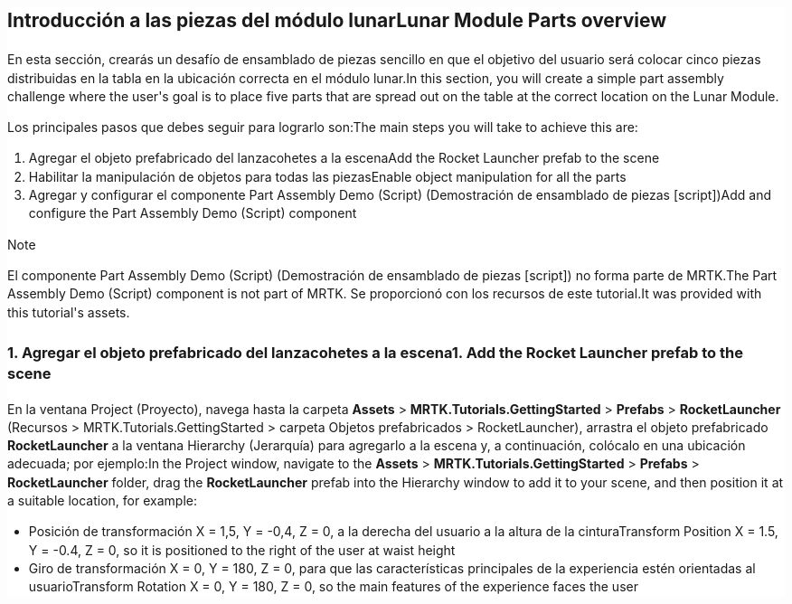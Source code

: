 ## <a name="lunar-module-parts-overview"></a><span data-ttu-id="91da8-116">Introducción a las piezas del módulo lunar</span><span class="sxs-lookup"><span data-stu-id="91da8-116">Lunar Module Parts overview</span></span>


<span data-ttu-id="91da8-117">En esta sección, crearás un desafío de ensamblado de piezas sencillo en que el objetivo del usuario será colocar cinco piezas distribuidas en la tabla en la ubicación correcta en el módulo lunar.</span><span class="sxs-lookup"><span data-stu-id="91da8-117">In this section, you will create a simple part assembly challenge where the user's goal is to place five parts that are spread out on the table at the correct location on the Lunar Module.</span></span>

<span data-ttu-id="91da8-118">Los principales pasos que debes seguir para lograrlo son:</span><span class="sxs-lookup"><span data-stu-id="91da8-118">The main steps you will take to achieve this are:</span></span>

1. <span data-ttu-id="91da8-119">Agregar el objeto prefabricado del lanzacohetes a la escena</span><span class="sxs-lookup"><span data-stu-id="91da8-119">Add the Rocket Launcher prefab to the scene</span></span>
2. <span data-ttu-id="91da8-120">Habilitar la manipulación de objetos para todas las piezas</span><span class="sxs-lookup"><span data-stu-id="91da8-120">Enable object manipulation for all the parts</span></span>
3. <span data-ttu-id="91da8-121">Agregar y configurar el componente Part Assembly Demo (Script) (Demostración de ensamblado de piezas [script])</span><span class="sxs-lookup"><span data-stu-id="91da8-121">Add and configure the Part Assembly Demo (Script) component</span></span>

> [!NOTE]
> <span data-ttu-id="91da8-122">El componente Part Assembly Demo (Script) (Demostración de ensamblado de piezas [script]) no forma parte de MRTK.</span><span class="sxs-lookup"><span data-stu-id="91da8-122">The Part Assembly Demo (Script) component is not part of MRTK.</span></span> <span data-ttu-id="91da8-123">Se proporcionó con los recursos de este tutorial.</span><span class="sxs-lookup"><span data-stu-id="91da8-123">It was provided with this tutorial's assets.</span></span>

### <a name="1-add-the-rocket-launcher-prefab-to-the-scene"></a><span data-ttu-id="91da8-124">1. Agregar el objeto prefabricado del lanzacohetes a la escena</span><span class="sxs-lookup"><span data-stu-id="91da8-124">1. Add the Rocket Launcher prefab to the scene</span></span>

<span data-ttu-id="91da8-125">En la ventana Project (Proyecto), navega hasta la carpeta **Assets** > **MRTK.Tutorials.GettingStarted** > **Prefabs** > **RocketLauncher** (Recursos > MRTK.Tutorials.GettingStarted > carpeta Objetos prefabricados > RocketLauncher), arrastra el objeto prefabricado **RocketLauncher** a la ventana Hierarchy (Jerarquía) para agregarlo a la escena y, a continuación, colócalo en una ubicación adecuada; por ejemplo:</span><span class="sxs-lookup"><span data-stu-id="91da8-125">In the Project window, navigate to the **Assets** > **MRTK.Tutorials.GettingStarted** > **Prefabs** > **RocketLauncher** folder, drag the **RocketLauncher** prefab into the Hierarchy window to add it to your scene, and then position it at a suitable location, for example:</span></span>

* <span data-ttu-id="91da8-126">Posición de transformación X = 1,5, Y = -0,4, Z = 0, a la derecha del usuario a la altura de la cintura</span><span class="sxs-lookup"><span data-stu-id="91da8-126">Transform Position X = 1.5, Y = -0.4, Z = 0, so it is positioned to the right of the user at waist height</span></span>
* <span data-ttu-id="91da8-127">Giro de transformación X = 0, Y = 180, Z = 0, para que las características principales de la experiencia estén orientadas al usuario</span><span class="sxs-lookup"><span data-stu-id="91da8-127">Transform Rotation X = 0, Y = 180, Z = 0, so the main features of the experience faces the user</span></span>

